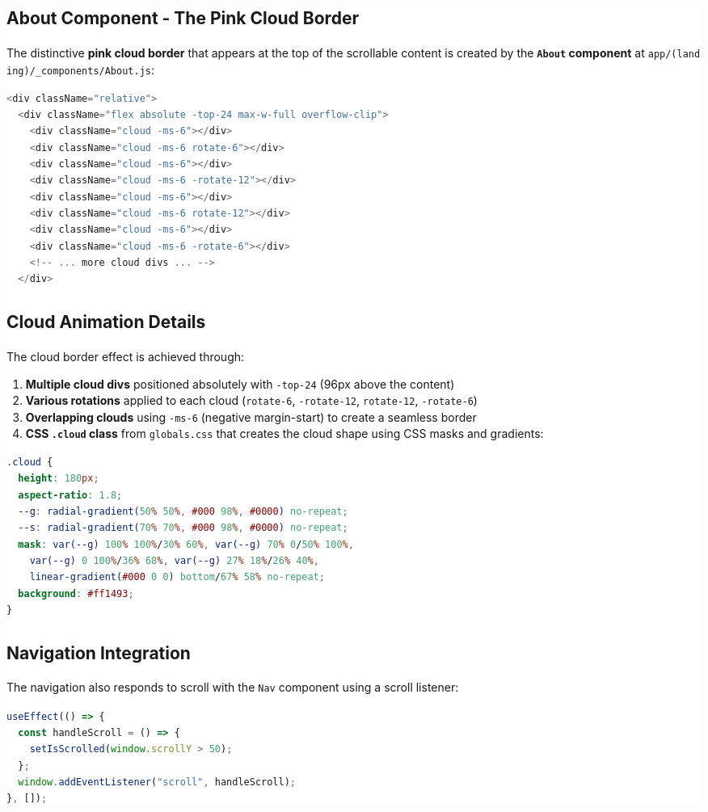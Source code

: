 ## About Component - The Pink Cloud Border

The distinctive **pink cloud border** that appears at the top of the scrollable content is created by the **`About` component** at `app/(landing)/_components/About.js`:

```12:15:app/(landing)/_components/About.js
<div className="relative">
  <div className="flex absolute -top-24 max-w-full overflow-clip">
    <div className="cloud -ms-6"></div>
    <div className="cloud -ms-6 rotate-6"></div>
    <div className="cloud -ms-6"></div>
    <div className="cloud -ms-6 -rotate-12"></div>
    <div className="cloud -ms-6"></div>
    <div className="cloud -ms-6 rotate-12"></div>
    <div className="cloud -ms-6"></div>
    <div className="cloud -ms-6 -rotate-6"></div>
    <!-- ... more cloud divs ... -->
  </div>
```

## Cloud Animation Details

The cloud border effect is achieved through:

1. **Multiple cloud divs** positioned absolutely with `-top-24` (96px above the content)
2. **Various rotations** applied to each cloud (`rotate-6`, `-rotate-12`, `rotate-12`, `-rotate-6`)
3. **Overlapping clouds** using `-ms-6` (negative margin-start) to create a seamless border
4. **CSS `.cloud` class** from `globals.css` that creates the cloud shape using CSS masks and gradients:

```12:15:app/globals.css
.cloud {
  height: 180px;
  aspect-ratio: 1.8;
  --g: radial-gradient(50% 50%, #000 98%, #0000) no-repeat;
  --s: radial-gradient(70% 70%, #000 98%, #0000) no-repeat;
  mask: var(--g) 100% 100%/30% 60%, var(--g) 70% 0/50% 100%,
    var(--g) 0 100%/36% 68%, var(--g) 27% 18%/26% 40%,
    linear-gradient(#000 0 0) bottom/67% 58% no-repeat;
  background: #ff1493;
}
```

## Navigation Integration

The navigation also responds to scroll with the `Nav` component using a scroll listener:

```12:15:app/(landing)/_components/Nav.js
useEffect(() => {
  const handleScroll = () => {
    setIsScrolled(window.scrollY > 50);
  };
  window.addEventListener("scroll", handleScroll);
}, []);
```
